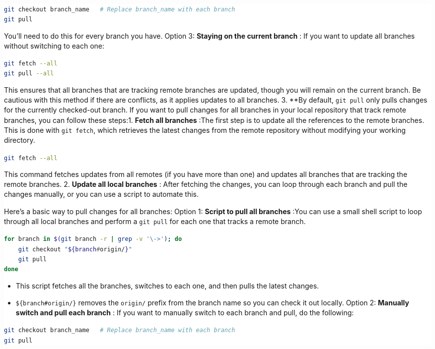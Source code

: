 
```bash
git checkout branch_name   # Replace branch_name with each branch
git pull
```

You’ll need to do this for every branch you have.
Option 3: **Staying on the current branch** :
If you want to update all branches without switching to each one:


```bash
git fetch --all
git pull --all
```

This ensures that all branches that are tracking remote branches are updated, though you will remain on the current branch. Be cautious with this method if there are conflicts, as it applies updates to all branches.
3. **By default, `git pull` only pulls changes for the currently checked-out branch. If you want to pull changes for all branches in your local repository that track remote branches, you can follow these steps:1. **Fetch all branches** :The first step is to update all the references to the remote branches. This is done with `git fetch`, which retrieves the latest changes from the remote repository without modifying your working directory.

```bash
git fetch --all
```

This command fetches updates from all remotes (if you have more than one) and updates all branches that are tracking the remote branches.
2. **Update all local branches** :
After fetching the changes, you can loop through each branch and pull the changes manually, or you can use a script to automate this.

Here’s a basic way to pull changes for all branches:
Option 1: **Script to pull all branches** :You can use a small shell script to loop through all local branches and perform a `git pull` for each one that tracks a remote branch.

```bash
for branch in $(git branch -r | grep -v '\->'); do
    git checkout "${branch#origin/}"
    git pull
done
```

- This script fetches all the branches, switches to each one, and then pulls the latest changes.
 
- `${branch#origin/}` removes the `origin/` prefix from the branch name so you can check it out locally.
Option 2: **Manually switch and pull each branch** :
If you want to manually switch to each branch and pull, do the following:


```bash
git checkout branch_name   # Replace branch_name with each branch
git pull
```

